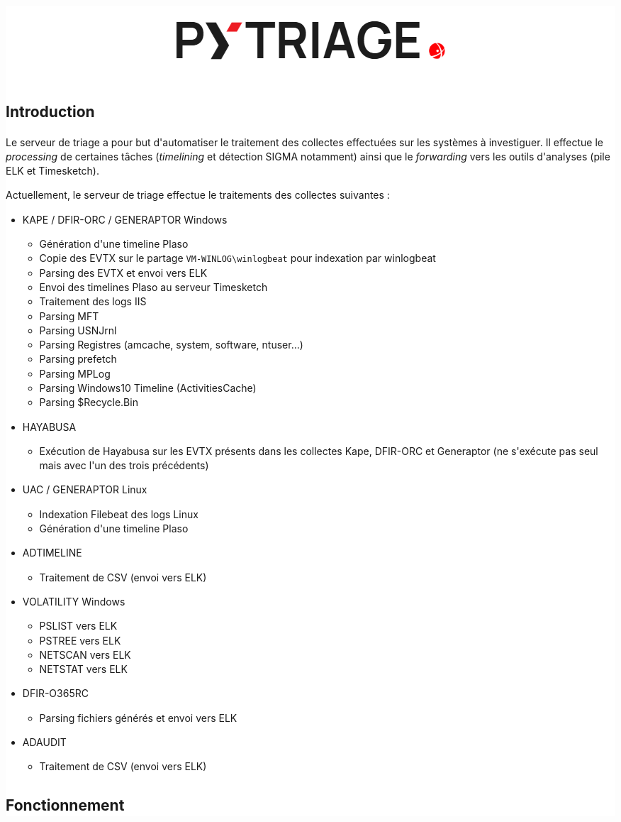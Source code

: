 <p align="center">
<img src="docs/images/pytriage_blanc.png"/>
</p>

## Introduction

Le serveur de triage a pour but d'automatiser le traitement des collectes effectuées sur les systèmes à investiguer. Il effectue le *processing* de certaines tâches (*timelining* et détection SIGMA notamment) ainsi que le *forwarding* vers les outils d'analyses (pile ELK et Timesketch).

Actuellement, le serveur de triage effectue le traitements des collectes suivantes :

- KAPE / DFIR-ORC / GENERAPTOR Windows
	- Génération d'une timeline Plaso
	- Copie des EVTX sur le partage `VM-WINLOG\winlogbeat` pour indexation par winlogbeat
	- Parsing des EVTX et envoi vers ELK
  - Envoi des timelines Plaso au serveur Timesketch
  - Traitement des logs IIS
  - Parsing MFT
  - Parsing USNJrnl
  - Parsing Registres (amcache, system, software, ntuser...)
  - Parsing prefetch
  - Parsing MPLog
  - Parsing Windows10 Timeline (ActivitiesCache)
  - Parsing $Recycle.Bin

- HAYABUSA
	- Exécution de Hayabusa sur les EVTX présents dans les collectes Kape, DFIR-ORC et Generaptor (ne s'exécute pas seul mais avec l'un des trois précédents)
- UAC / GENERAPTOR Linux
	- Indexation Filebeat des logs Linux
  - Génération d'une timeline Plaso
- ADTIMELINE
	- Traitement de CSV (envoi vers ELK)
- VOLATILITY Windows
	- PSLIST vers ELK
  - PSTREE vers ELK
  - NETSCAN vers ELK
  - NETSTAT vers ELK
- DFIR-O365RC
	- Parsing fichiers générés et envoi vers ELK
- ADAUDIT
	- Traitement de CSV (envoi vers ELK)


## Fonctionnement
